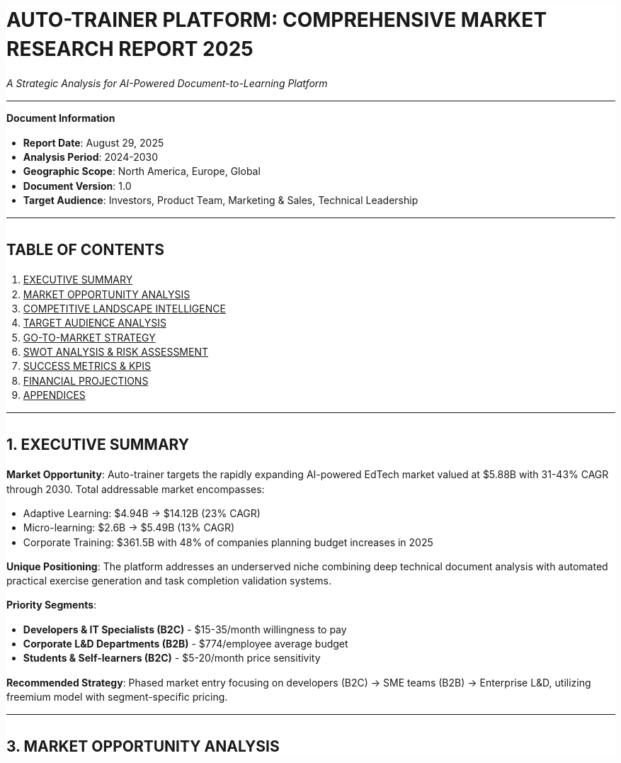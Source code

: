# AUTO-TRAINER PLATFORM: COMPREHENSIVE MARKET RESEARCH REPORT 2025

*A Strategic Analysis for AI-Powered Document-to-Learning Platform*

---

**Document Information**
- **Report Date**: August 29, 2025
- **Analysis Period**: 2024-2030
- **Geographic Scope**: North America, Europe, Global
- **Document Version**: 1.0
- **Target Audience**: Investors, Product Team, Marketing & Sales, Technical Leadership

---

## TABLE OF CONTENTS

1. [EXECUTIVE SUMMARY](#1-executive-summary)
2. [MARKET OPPORTUNITY ANALYSIS](#3-market-opportunity-analysis)
3. [COMPETITIVE LANDSCAPE INTELLIGENCE](#4-competitive-landscape-intelligence)
4. [TARGET AUDIENCE ANALYSIS](#5-target-audience-analysis)
5. [GO-TO-MARKET STRATEGY](#6-go-to-market-strategy)
6. [SWOT ANALYSIS & RISK ASSESSMENT](#7-swot-analysis--risk-assessment)
7. [SUCCESS METRICS & KPIS](#8-success-metrics--kpis)
8. [FINANCIAL PROJECTIONS](#9-financial-projections)
9. [APPENDICES](#10-appendices)

---

## 1. EXECUTIVE SUMMARY

**Market Opportunity**: Auto-trainer targets the rapidly expanding AI-powered EdTech market valued at $5.88B with 31-43% CAGR through 2030. Total addressable market encompasses:
- Adaptive Learning: $4.94B → $14.12B (23% CAGR)
- Micro-learning: $2.6B → $5.49B (13% CAGR)
- Corporate Training: $361.5B with 48% of companies planning budget increases in 2025

**Unique Positioning**: The platform addresses an underserved niche combining deep technical document analysis with automated practical exercise generation and task completion validation systems.

**Priority Segments**:
- **Developers & IT Specialists (B2C)** - $15-35/month willingness to pay
- **Corporate L&D Departments (B2B)** - $774/employee average budget
- **Students & Self-learners (B2C)** - $5-20/month price sensitivity

**Recommended Strategy**: Phased market entry focusing on developers (B2C) → SME teams (B2B) → Enterprise L&D, utilizing freemium model with segment-specific pricing.

---

## 3. MARKET OPPORTUNITY ANALYSIS
